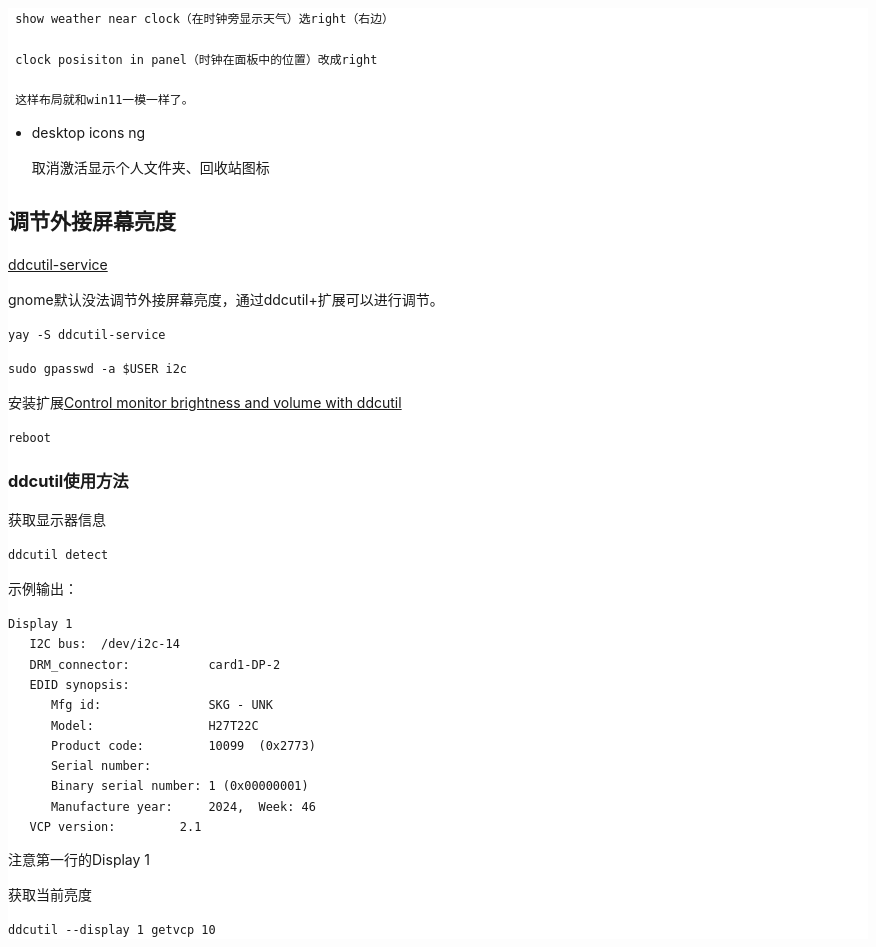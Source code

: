      show weather near clock（在时钟旁显示天气）选right（右边）

     clock posisiton in panel（时钟在面板中的位置）改成right

     这样布局就和win11一模一样了。

   - desktop icons ng

     取消激活显示个人文件夹、回收站图标

## 调节外接屏幕亮度

[ddcutil-service](https://github.com/digitaltrails/ddcutil-service)

gnome默认没法调节外接屏幕亮度，通过ddcutil+扩展可以进行调节。

```
yay -S ddcutil-service
```

```
sudo gpasswd -a $USER i2c
```

安装扩展[Control monitor brightness and volume with ddcutil](https://extensions.gnome.org/extension/6325/control-monitor-brightness-and-volume-with-ddcutil/)

```
reboot
```

### ddcutil使用方法

获取显示器信息

```
ddcutil detect
```

示例输出：

```shell
Display 1
   I2C bus:  /dev/i2c-14
   DRM_connector:           card1-DP-2
   EDID synopsis:
      Mfg id:               SKG - UNK
      Model:                H27T22C
      Product code:         10099  (0x2773)
      Serial number:
      Binary serial number: 1 (0x00000001)
      Manufacture year:     2024,  Week: 46
   VCP version:         2.1
```

注意第一行的Display 1

获取当前亮度

```shell
ddcutil --display 1 getvcp 10
```

